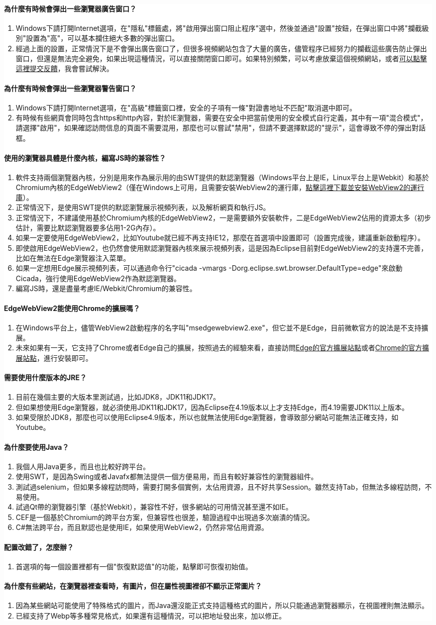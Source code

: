 #### 為什麼有時候會彈出一些瀏覽器廣告窗口？

1.  Windows下請打開Internet選項，在"隱私"標籤處，將"啟用彈出窗口阻止程序"選中，然後並通過"設置"按鈕，在彈出窗口中將"攔截級別"設置為"高"，可以基本攔住絕大多數的彈出窗口。
2.  經過上面的設置，正常情況下是不會彈出廣告窗口了，但很多視頻網站包含了大量的廣告，儘管程序已經努力的攔截這些廣告防止彈出窗口，但還是無法完全避免，如果出現這種情況，可以直接關閉窗口即可。如果特別頻繁，可以考慮放棄這個視頻網站，或者[可以點擊這裡提交反饋](https://github.com/aquariusStudio/cicada/issues)，我會嘗試解決。

#### 為什麼有時候會彈出一些瀏覽器警告窗口？

1.  Windows下請打開Internet選項，在"高級"標籤窗口裡，安全的子項有一條"對證書地址不匹配"取消選中即可。
2.  有時候有些網頁會同時包含https和http內容，對於IE瀏覽器，需要在安全中把當前使用的安全模式自行定義，其中有一項"混合模式"，請選擇"啟用"，如果確認訪問信息的頁面不需要混用，那麼也可以嘗試"禁用"，但請不要選擇默認的"提示"，這會導致不停的彈出對話框。

#### 使用的瀏覽器具體是什麼內核，編寫JS時的兼容性？

1.  軟件支持兩個瀏覽器內核，分別是用來作為展示用的由SWT提供的默認瀏覽器（Windows平台上是IE，Linux平台上是Webkit）和基於Chromium內核的EdgeWebView2（僅在Windows上可用，且需要安裝WebView2的運行庫，[點擊這裡下載並安裝WebView2的運行庫](https://developer.microsoft.com/microsoft-edge/webview2/)）。
2.  正常情況下，是使用SWT提供的默認瀏覽展示視頻列表，以及解析網頁和執行JS。
3.  正常情況下，不建議使用基於Chromium內核的EdgeWebView2，一是需要額外安裝軟件，二是EdgeWebView2佔用的資源太多（初步估計，需要比默認瀏覽器要多佔用1-2G內存）。
4.  如果一定要使用EdgeWebView2，比如Youtube就已經不再支持IE12，那麼在首選項中設置即可（設置完成後，建議重新啟動程序）。 
5.  即使啟用EdgeWebView2，也仍然會使用默認瀏覽器內核來展示視頻列表，這是因為Eclipse目前對EdgeWebView2的支持還不完善，比如在無法在Edge瀏覽器注入菜單。
6.  如果一定想用Edge展示視頻列表，可以通過命令行"cicada -vmargs -Dorg.eclipse.swt.browser.DefaultType=edge"來啟動Cicada，強行使用EdgeWebView2作為默認瀏覽器。
7.  編寫JS時，還是盡量考慮IE/Webkit/Chromium的兼容性。

#### EdgeWebView2能使用Chrome的擴展嗎？

1.  在Windows平台上，儘管WebView2啟動程序的名字叫"msedgewebview2.exe"，但它並不是Edge，目前微軟官方的說法是不支持擴展。
2.  未來如果有一天，它支持了Chrome或者Edge自己的擴展，按照過去的經驗來看，直接訪問[Edge的官方擴展站點](https://microsoftedge.microsoft.com/addons/Microsoft-Edge-Extensions-Home)或者[Chrome的官方擴展站點](https://chrome.google.com/webstore/category/extensions)，進行安裝即可。

#### 需要使用什麼版本的JRE？

1.  目前在幾個主要的大版本里測試過，比如JDK8，JDK11和JDK17。
2.  但如果想使用Edge瀏覽器，就必須使用JDK11和JDK17，因為Eclipse在4.19版本以上才支持Edge，而4.19需要JDK11以上版本。
3.  如果受限於JDK8，那麼也可以使用Eclipse4.9版本，所以也就無法使用Edge瀏覽器，會導致部分網站可能無法正確支持，如Youtube。

#### 為什麼要使用Java？

1.  我個人用Java更多，而且也比較好跨平台。
2.  使用SWT，是因為Swing或者Javafx都無法提供一個方便易用，而且有較好兼容性的瀏覽器組件。
3.  測試過selenium，但如果多線程訪問時，需要打開多個實例，太佔用資源，且不好共享Session。雖然支持Tab，但無法多線程訪問，不易使用。
4.  試過Qt帶的瀏覽器引擎（基於Webkit），兼容性不好，很多網站的可用情況甚至還不如IE。
5.  CEF是一個基於Chromium的跨平台方案，但兼容性也很差，驗證過程中出現過多次崩潰的情況。
6.  C#無法跨平台，而且默認也是使用IE，如果使用WebView2，仍然非常佔用資源。

#### 配置改錯了，怎麼辦？

1.  首選項的每一個設置裡都有一個"恢復默認值"的功能，點擊即可恢復初始值。

#### 為什麼有些網站，在瀏覽器裡查看時，有圖片，但在屬性視圖裡卻不顯示正常圖片？

1.  因為某些網站可能使用了特殊格式的圖片，而Java還沒能正式支持這種格式的圖片，所以只能通過瀏覽器顯示，在視圖裡則無法顯示。
2.  已經支持了Webp等多種常見格式，如果還有這種情況，可以把地址發出來，加以修正。
